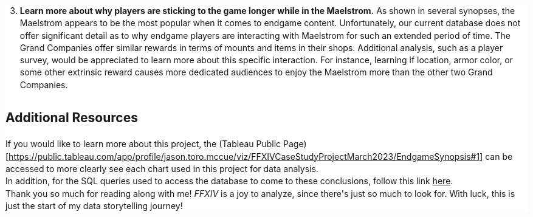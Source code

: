 3. **Learn more about why players are sticking to the game longer while in the Maelstrom.** As shown in several synopses, the Maelstrom appears to be the most popular when it comes to endgame content. Unfortunately, our current database does not offer significant detail as to why endgame players are interacting with Maelstrom for such an extended period of time. The Grand Companies offer similar rewards in terms of mounts and items in their shops. Additional analysis, such as a player survey, would be appreciated to learn more about this specific interaction. For instance, learning if location, armor color, or some other extrinsic reward causes more dedicated audiences to enjoy the Maelstrom more than the other two Grand Companies.

## Additional Resources
If you would like to learn more about this project, the (Tableau Public Page)[https://public.tableau.com/app/profile/jason.toro.mccue/viz/FFXIVCaseStudyProjectMarch2023/EndgameSynopsis#1] can be accessed to more clearly see each chart used in this project for data analysis.  
In addition, for the SQL queries used to access the database to come to these conclusions, follow this link [here](https://docs.google.com/document/d/11NIh_aciSZMVYxV6rEopzuNk2PHaP84-kZ8OuG2K9lI/edit?usp=sharing).  
Thank you so much for reading along with me! *FFXIV* is a joy to analyze, since there's just so much to look for. With luck, this is just the start of my data storytelling journey!